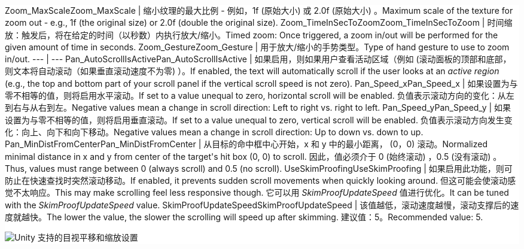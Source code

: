 <span data-ttu-id="11d30-178">Zoom_MaxScale</span><span class="sxs-lookup"><span data-stu-id="11d30-178">Zoom_MaxScale</span></span> | <span data-ttu-id="11d30-179">缩小纹理的最大比例 - 例如，1f (原始大小) 或 2.0f (原始大小) 。</span><span class="sxs-lookup"><span data-stu-id="11d30-179">Maximum scale of the texture for zoom out - e.g., 1f (the original size) or 2.0f (double the original size).</span></span>
<span data-ttu-id="11d30-180">Zoom_TimeInSecToZoom</span><span class="sxs-lookup"><span data-stu-id="11d30-180">Zoom_TimeInSecToZoom</span></span> | <span data-ttu-id="11d30-181">时间缩放：触发后，将在给定的时间（以秒数）内执行放大/缩小。</span><span class="sxs-lookup"><span data-stu-id="11d30-181">Timed zoom: Once triggered, a zoom in/out will be performed for the given amount of time in seconds.</span></span>
<span data-ttu-id="11d30-182">Zoom_Gesture</span><span class="sxs-lookup"><span data-stu-id="11d30-182">Zoom_Gesture</span></span> | <span data-ttu-id="11d30-183">用于放大/缩小的手势类型。</span><span class="sxs-lookup"><span data-stu-id="11d30-183">Type of hand gesture to use to zoom in/out.</span></span>
--- | ---
<span data-ttu-id="11d30-184">Pan_AutoScrollIsActive</span><span class="sxs-lookup"><span data-stu-id="11d30-184">Pan_AutoScrollIsActive</span></span> | <span data-ttu-id="11d30-185">如果启用，则如果用户查看活动区域（例如 (滚动面板的顶部和底部，则文本将自动滚动（如果垂直滚动速度不为零) ）。</span><span class="sxs-lookup"><span data-stu-id="11d30-185">If enabled, the text will automatically scroll if the user looks at an *active region* (e.g., the top and bottom part of your scroll panel if the vertical scroll speed is not zero).</span></span>
<span data-ttu-id="11d30-186">Pan_Speed_x</span><span class="sxs-lookup"><span data-stu-id="11d30-186">Pan_Speed_x</span></span> | <span data-ttu-id="11d30-187">如果设置为与零不相等的值，则将启用水平滚动。</span><span class="sxs-lookup"><span data-stu-id="11d30-187">If set to a value unequal to zero, horizontal scroll will be enabled.</span></span> <span data-ttu-id="11d30-188">负值表示滚动方向的变化：从左到右与从右到左。</span><span class="sxs-lookup"><span data-stu-id="11d30-188">Negative values mean a change in scroll direction: Left to right vs. right to left.</span></span>
<span data-ttu-id="11d30-189">Pan_Speed_y</span><span class="sxs-lookup"><span data-stu-id="11d30-189">Pan_Speed_y</span></span> | <span data-ttu-id="11d30-190">如果设置为与零不相等的值，则将启用垂直滚动。</span><span class="sxs-lookup"><span data-stu-id="11d30-190">If set to a value unequal to zero, vertical scroll will be enabled.</span></span> <span data-ttu-id="11d30-191">负值表示滚动方向发生变化：向上、向下和向下移动。</span><span class="sxs-lookup"><span data-stu-id="11d30-191">Negative values mean a change in scroll direction:  Up to down vs. down to up.</span></span>
<span data-ttu-id="11d30-192">Pan_MinDistFromCenter</span><span class="sxs-lookup"><span data-stu-id="11d30-192">Pan_MinDistFromCenter</span></span> | <span data-ttu-id="11d30-193">从目标的命中框中心开始，x 和 y 中的最小距离， (0，0) 滚动。</span><span class="sxs-lookup"><span data-stu-id="11d30-193">Normalized minimal distance in x and y from center of the target's hit box (0, 0) to scroll.</span></span> <span data-ttu-id="11d30-194">因此，值必须介于 0 (始终滚动) ，0.5 (没有滚动) 。</span><span class="sxs-lookup"><span data-stu-id="11d30-194">Thus, values must range between 0 (always scroll) and 0.5 (no scroll).</span></span>
<span data-ttu-id="11d30-195">UseSkimProofing</span><span class="sxs-lookup"><span data-stu-id="11d30-195">UseSkimProofing</span></span> | <span data-ttu-id="11d30-196">如果启用此功能，则可防止在快速查找时突然滚动移动。</span><span class="sxs-lookup"><span data-stu-id="11d30-196">If enabled, it prevents sudden scroll movements when quickly looking around.</span></span> <span data-ttu-id="11d30-197">但这可能会使滚动感觉不太响应。</span><span class="sxs-lookup"><span data-stu-id="11d30-197">This may make scrolling feel less responsive though.</span></span> <span data-ttu-id="11d30-198">它可以用 *SkimProofUpdateSpeed* 值进行优化。</span><span class="sxs-lookup"><span data-stu-id="11d30-198">It can be tuned with the *SkimProofUpdateSpeed* value.</span></span>
<span data-ttu-id="11d30-199">SkimProofUpdateSpeed</span><span class="sxs-lookup"><span data-stu-id="11d30-199">SkimProofUpdateSpeed</span></span> | <span data-ttu-id="11d30-200">该值越低，滚动速度越慢，滚动支撑后的速度就越快。</span><span class="sxs-lookup"><span data-stu-id="11d30-200">The lower the value, the slower the scrolling will speed up after skimming.</span></span> <span data-ttu-id="11d30-201">建议值：5。</span><span class="sxs-lookup"><span data-stu-id="11d30-201">Recommended value: 5.</span></span>

![Unity 支持的目视平移和缩放设置](../../images/eye-tracking/mrtk_et_nav_panzoom.jpg)
